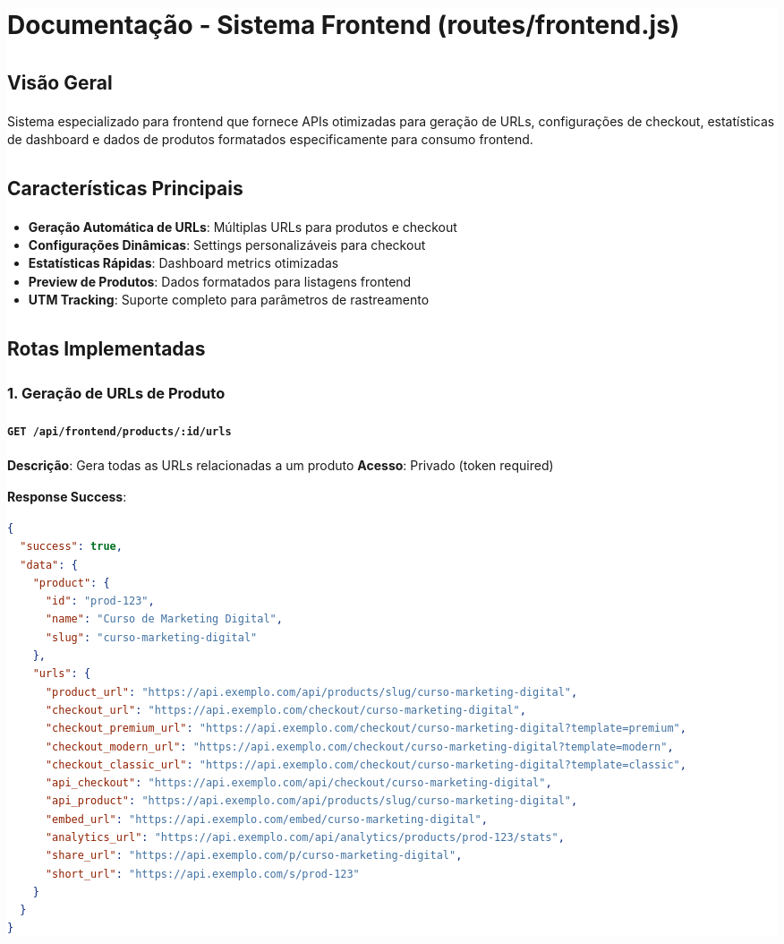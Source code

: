 # Documentação - Sistema Frontend (routes/frontend.js)

## Visão Geral
Sistema especializado para frontend que fornece APIs otimizadas para geração de URLs, configurações de checkout, estatísticas de dashboard e dados de produtos formatados especificamente para consumo frontend.

## Características Principais
- **Geração Automática de URLs**: Múltiplas URLs para produtos e checkout
- **Configurações Dinâmicas**: Settings personalizáveis para checkout
- **Estatísticas Rápidas**: Dashboard metrics otimizadas
- **Preview de Produtos**: Dados formatados para listagens frontend
- **UTM Tracking**: Suporte completo para parâmetros de rastreamento

## Rotas Implementadas

### 1. Geração de URLs de Produto

#### `GET /api/frontend/products/:id/urls`
**Descrição**: Gera todas as URLs relacionadas a um produto
**Acesso**: Privado (token required)

**Response Success**:
```json
{
  "success": true,
  "data": {
    "product": {
      "id": "prod-123",
      "name": "Curso de Marketing Digital",
      "slug": "curso-marketing-digital"
    },
    "urls": {
      "product_url": "https://api.exemplo.com/api/products/slug/curso-marketing-digital",
      "checkout_url": "https://api.exemplo.com/checkout/curso-marketing-digital",
      "checkout_premium_url": "https://api.exemplo.com/checkout/curso-marketing-digital?template=premium",
      "checkout_modern_url": "https://api.exemplo.com/checkout/curso-marketing-digital?template=modern",
      "checkout_classic_url": "https://api.exemplo.com/checkout/curso-marketing-digital?template=classic",
      "api_checkout": "https://api.exemplo.com/api/checkout/curso-marketing-digital",
      "api_product": "https://api.exemplo.com/api/products/slug/curso-marketing-digital",
      "embed_url": "https://api.exemplo.com/embed/curso-marketing-digital",
      "analytics_url": "https://api.exemplo.com/api/analytics/products/prod-123/stats",
      "share_url": "https://api.exemplo.com/p/curso-marketing-digital",
      "short_url": "https://api.exemplo.com/s/prod-123"
    }
  }
}
```
